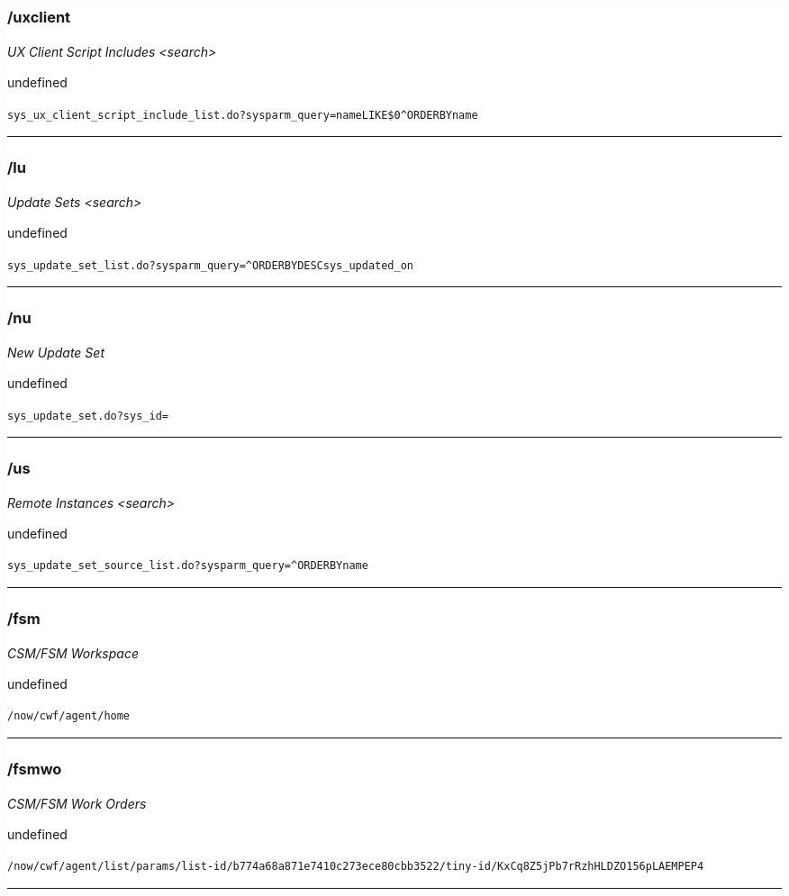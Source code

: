 
### /uxclient

*UX Client Script Includes &lt;search&gt;*

undefined

<pre><code>sys_ux_client_script_include_list.do?sysparm_query=nameLIKE$0^ORDERBYname</code></pre>

---

### /lu

*Update Sets &lt;search&gt;*

undefined

<pre><code>sys_update_set_list.do?sysparm_query=^ORDERBYDESCsys_updated_on</code></pre>

---

### /nu

*New Update Set*

undefined

<pre><code>sys_update_set.do?sys_id=</code></pre>

---

### /us

*Remote Instances &lt;search&gt;*

undefined

<pre><code>sys_update_set_source_list.do?sysparm_query=^ORDERBYname</code></pre>

---

### /fsm

*CSM/FSM Workspace*

undefined

<pre><code>/now/cwf/agent/home</code></pre>

---

### /fsmwo

*CSM/FSM Work Orders*

undefined

<pre><code>/now/cwf/agent/list/params/list-id/b774a68a871e7410c273ece80cbb3522/tiny-id/KxCq8Z5jPb7rRzhHLDZO156pLAEMPEP4</code></pre>

---